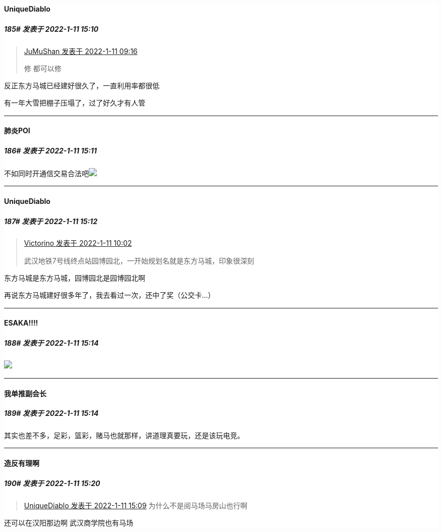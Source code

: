 ####  UniqueDiablo  
##### 185#       发表于 2022-1-11 15:10

<blockquote><a href="httphttps://bbs.saraba1st.com/2b/forum.php?mod=redirect&amp;goto=findpost&amp;pid=54242720&amp;ptid=2046778" target="_blank">JuMuShan 发表于 2022-1-11 09:16</a>

修 都可以修</blockquote>
反正东方马城已经建好很久了，一直利用率都很低

有一年大雪把棚子压塌了，过了好久才有人管

*****

####  肺炎POI  
##### 186#       发表于 2022-1-11 15:11

不如同时开通信交易合法吧<img src="https://static.saraba1st.com/image/smiley/face2017/049.png" referrerpolicy="no-referrer">

*****

####  UniqueDiablo  
##### 187#       发表于 2022-1-11 15:12

<blockquote><a href="httphttps://bbs.saraba1st.com/2b/forum.php?mod=redirect&amp;goto=findpost&amp;pid=54243357&amp;ptid=2046778" target="_blank">Victorino 发表于 2022-1-11 10:02</a>

武汉地铁7号线终点站园博园北，一开始规划名就是东方马城，印象很深刻</blockquote>
东方马城是东方马城，园博园北是园博园北啊

再说东方马城建好很多年了，我去看过一次，还中了奖（公交卡...）

*****

####  ESAKA!!!!  
##### 188#       发表于 2022-1-11 15:14

<img src="https://p.sda1.dev/4/202d2e4ed94562a8824e886aaa1e159c/231005rwz85w752nyp5ogg.jpg" referrerpolicy="no-referrer">

*****

####  我单推副会长  
##### 189#       发表于 2022-1-11 15:14

其实也差不多，足彩，篮彩，赌马也就那样，讲道理真要玩，还是该玩电竞。

*****

####  造反有理啊  
##### 190#       发表于 2022-1-11 15:20

<blockquote><a href="httphttps://bbs.saraba1st.com/2b/forum.php?mod=redirect&amp;goto=findpost&amp;pid=54247522&amp;ptid=2046778" target="_blank">UniqueDiablo 发表于 2022-1-11 15:09</a>
为什么不是阅马场马房山也行啊</blockquote>
还可以在汉阳那边啊
武汉商学院也有马场
